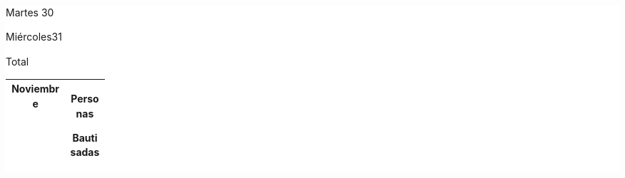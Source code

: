 <td style="text-align: center;"></td>
<td style="text-align: center;"></td>
<td style="text-align: center;"></td>
<td style="text-align: center;"></td>
<td style="text-align: center;"></td>
</tr>
<tr>
<td style="text-align: center;">Martes 30</td>
<td style="text-align: center;"></td>
<td style="text-align: center;"></td>
<td style="text-align: center;"></td>
<td style="text-align: center;"></td>
<td style="text-align: center;"></td>
<td style="text-align: center;"></td>
<td style="text-align: center;"></td>
<td style="text-align: center;"></td>
<td style="text-align: center;"></td>
<td style="text-align: center;"></td>
<td style="text-align: center;"></td>
<td style="text-align: center;"></td>
<td style="text-align: center;"></td>
</tr>
<tr>
<td style="text-align: center;"><p>Miércoles31</p>
<p>Total</p></td>
<td style="text-align: center;"></td>
<td style="text-align: center;"></td>
<td style="text-align: center;"></td>
<td style="text-align: center;"></td>
<td style="text-align: center;"></td>
<td style="text-align: center;"></td>
<td style="text-align: center;"></td>
<td style="text-align: center;"></td>
<td style="text-align: center;"></td>
<td style="text-align: center;"></td>
<td style="text-align: center;"></td>
<td style="text-align: center;"></td>
<td style="text-align: center;"></td>
</tr>
</tbody>
</table>

<table>
<colgroup>
<col style="width: 9%" />
<col style="width: 6%" />
<col style="width: 6%" />
<col style="width: 6%" />
<col style="width: 6%" />
<col style="width: 5%" />
<col style="width: 5%" />
<col style="width: 7%" />
<col style="width: 7%" />
<col style="width: 8%" />
<col style="width: 8%" />
<col style="width: 7%" />
<col style="width: 6%" />
<col style="width: 7%" />
</colgroup>
<thead>
<tr>
<th style="text-align: center;">Noviembre</th>
<th style="text-align: center;"><p>Personas</p>
<p>Bautisadas</p></th>